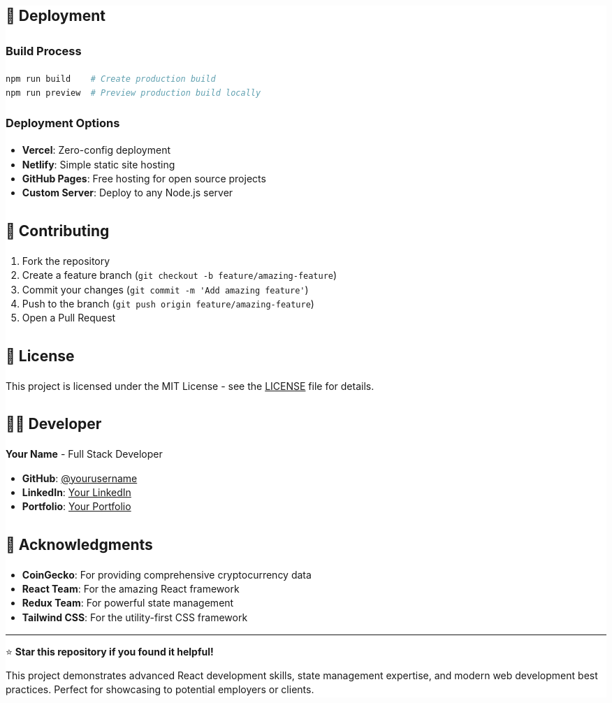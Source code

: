 ## 🚀 Deployment

### **Build Process**
```bash
npm run build    # Create production build
npm run preview  # Preview production build locally
```

### **Deployment Options**
- **Vercel**: Zero-config deployment
- **Netlify**: Simple static site hosting
- **GitHub Pages**: Free hosting for open source projects
- **Custom Server**: Deploy to any Node.js server

## 🤝 Contributing

1. Fork the repository
2. Create a feature branch (`git checkout -b feature/amazing-feature`)
3. Commit your changes (`git commit -m 'Add amazing feature'`)
4. Push to the branch (`git push origin feature/amazing-feature`)
5. Open a Pull Request

## 📄 License

This project is licensed under the MIT License - see the [LICENSE](LICENSE) file for details.

## 👨‍💻 Developer

**Your Name** - Full Stack Developer
- **GitHub**: [@yourusername](https://github.com/yourusername)
- **LinkedIn**: [Your LinkedIn](https://linkedin.com/in/yourprofile)
- **Portfolio**: [Your Portfolio](https://yourportfolio.com)

## 🙏 Acknowledgments

- **CoinGecko**: For providing comprehensive cryptocurrency data
- **React Team**: For the amazing React framework
- **Redux Team**: For powerful state management
- **Tailwind CSS**: For the utility-first CSS framework

---

⭐ **Star this repository if you found it helpful!**

This project demonstrates advanced React development skills, state management expertise, and modern web development best practices. Perfect for showcasing to potential employers or clients.
